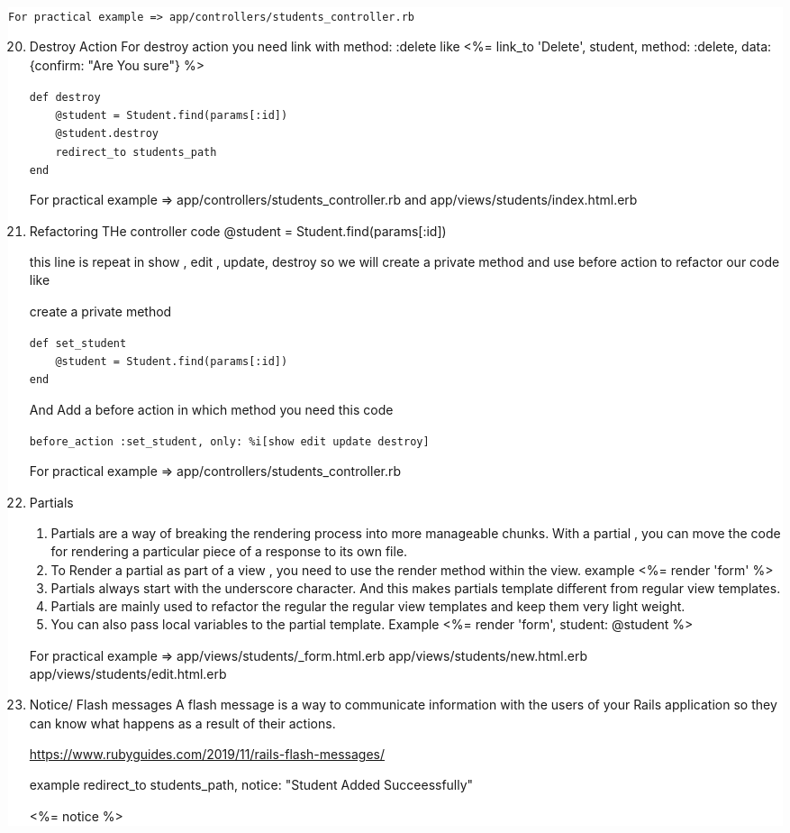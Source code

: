    For practical example => app/controllers/students_controller.rb

20. Destroy Action 
    For destroy action you need link with method: :delete like 
    <%= link_to 'Delete', student, method: :delete, data: {confirm: "Are You sure"} %> 

        def destroy 
            @student = Student.find(params[:id])
            @student.destroy 
            redirect_to students_path
        end

    For practical example => app/controllers/students_controller.rb and app/views/students/index.html.erb

21. Refactoring THe controller code 
     @student = Student.find(params[:id])

     this line is repeat in show , edit , update, destroy 
     so we will create a private method and use before action to refactor our code like 

    create a private method 

        def set_student
            @student = Student.find(params[:id])
        end

    And Add a before action in which method you need this code 

        before_action :set_student, only: %i[show edit update destroy] 

     For practical example => app/controllers/students_controller.rb

22. Partials 
    1) Partials are a way of breaking the rendering process into more manageable chunks. With a partial , you can move the code for rendering a particular piece of a response to its own file. 
    2) To Render a partial as part of a view , you need to use the render method within the view. 
    example 
        <%= render 'form' %> 
    3) Partials always start with the underscore character. And this makes partials template different from regular view templates. 
    4) Partials are mainly used to refactor the regular the regular view templates and keep them very light weight. 
    5) You can also pass local variables to the partial template. 
    Example 
        <%= render 'form', student: @student %>

    For practical example => app/views/students/_form.html.erb
    app/views/students/new.html.erb 
    app/views/students/edit.html.erb    
 
23. Notice/ Flash messages 
    A flash message is a way to communicate information with the users of your Rails application so they can know what happens as a result of their actions.

    https://www.rubyguides.com/2019/11/rails-flash-messages/

    example
    redirect_to students_path, notice: "Student Added Succeessfully"
    <p><%= notice %></p>
